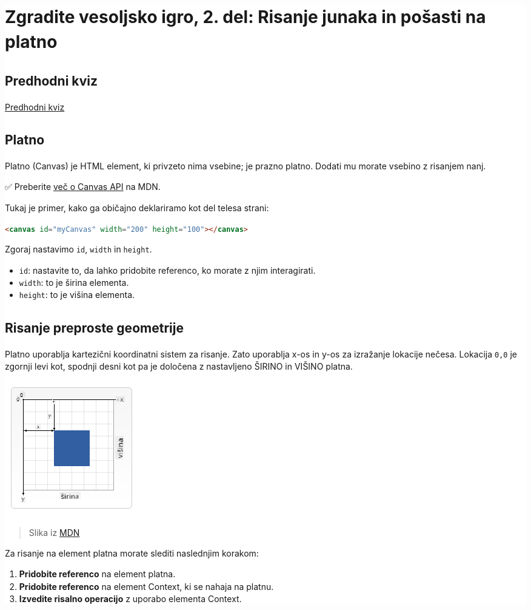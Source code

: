 
# Zgradite vesoljsko igro, 2. del: Risanje junaka in pošasti na platno

## Predhodni kviz

[Predhodni kviz](https://ff-quizzes.netlify.app/web/quiz/31)

## Platno

Platno (Canvas) je HTML element, ki privzeto nima vsebine; je prazno platno. Dodati mu morate vsebino z risanjem nanj.

✅ Preberite [več o Canvas API](https://developer.mozilla.org/docs/Web/API/Canvas_API) na MDN.

Tukaj je primer, kako ga običajno deklariramo kot del telesa strani:

```html
<canvas id="myCanvas" width="200" height="100"></canvas>
```

Zgoraj nastavimo `id`, `width` in `height`.

- `id`: nastavite to, da lahko pridobite referenco, ko morate z njim interagirati.
- `width`: to je širina elementa.
- `height`: to je višina elementa.

## Risanje preproste geometrije

Platno uporablja kartezični koordinatni sistem za risanje. Zato uporablja x-os in y-os za izražanje lokacije nečesa. Lokacija `0,0` je zgornji levi kot, spodnji desni kot pa je določena z nastavljeno ŠIRINO in VIŠINO platna.

![mreža platna](../../../../translated_images/canvas_grid.5f209da785ded492a01ece440e3032afe51efa500cc2308e5ea4252487ceaf0b.sl.png)  
> Slika iz [MDN](https://developer.mozilla.org/docs/Web/API/Canvas_API/Tutorial/Drawing_shapes)

Za risanje na element platna morate slediti naslednjim korakom:

1. **Pridobite referenco** na element platna.
2. **Pridobite referenco** na element Context, ki se nahaja na platnu.
3. **Izvedite risalno operacijo** z uporabo elementa Context.
